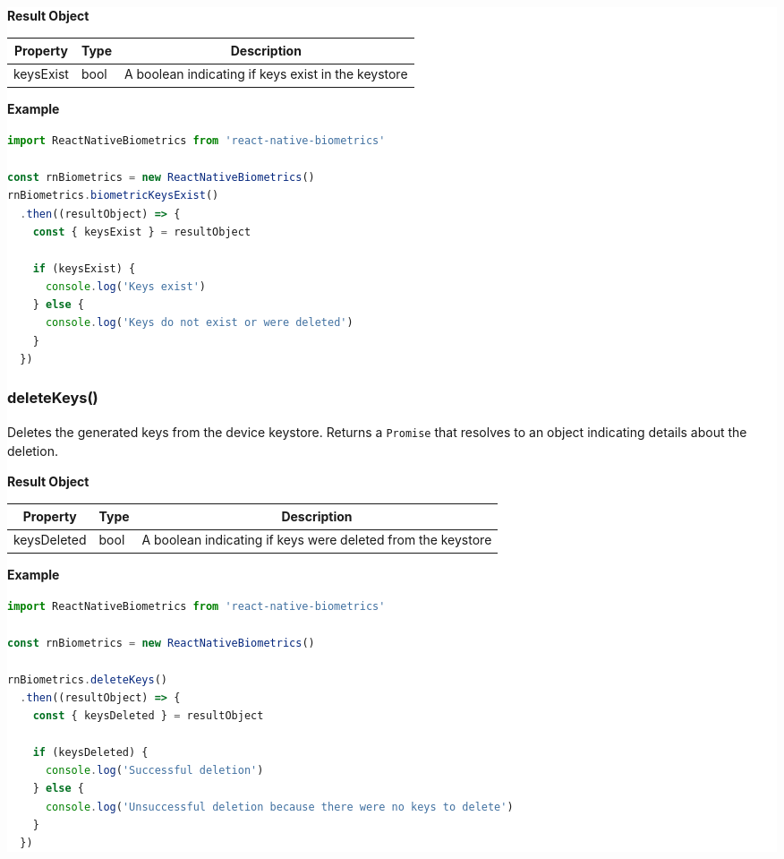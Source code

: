 __Result Object__

| Property | Type | Description |
| --- | --- | --- |
| keysExist | bool | A boolean indicating if keys exist in the keystore |

__Example__

```js
import ReactNativeBiometrics from 'react-native-biometrics'

const rnBiometrics = new ReactNativeBiometrics()
rnBiometrics.biometricKeysExist()
  .then((resultObject) => {
    const { keysExist } = resultObject

    if (keysExist) {
      console.log('Keys exist')
    } else {
      console.log('Keys do not exist or were deleted')
    }
  })
```

### deleteKeys()

Deletes the generated keys from the device keystore.  Returns a `Promise` that resolves to an object indicating details about the deletion.

__Result Object__

| Property | Type | Description |
| --- | --- | --- |
| keysDeleted | bool | A boolean indicating if keys were deleted from the keystore |

__Example__

```js
import ReactNativeBiometrics from 'react-native-biometrics'

const rnBiometrics = new ReactNativeBiometrics()

rnBiometrics.deleteKeys()
  .then((resultObject) => {
    const { keysDeleted } = resultObject

    if (keysDeleted) {
      console.log('Successful deletion')
    } else {
      console.log('Unsuccessful deletion because there were no keys to delete')
    }
  })
```
